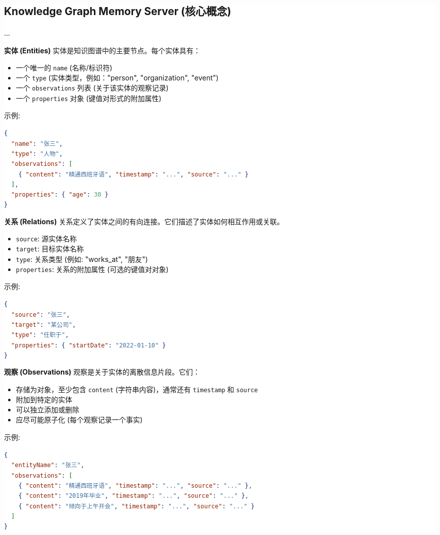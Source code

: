 ## Knowledge Graph Memory Server (核心概念)

...

**实体 (Entities)**
实体是知识图谱中的主要节点。每个实体具有：

*   一个唯一的 `name` (名称/标识符)
*   一个 `type` (实体类型，例如："person", "organization", "event")
*   一个 `observations` 列表 (关于该实体的观察记录)
*   一个 `properties` 对象 (键值对形式的附加属性)

示例:
```json
{
  "name": "张三",
  "type": "人物",
  "observations": [
    { "content": "精通西班牙语", "timestamp": "...", "source": "..." }
  ],
  "properties": { "age": 30 }
}
```

**关系 (Relations)**
关系定义了实体之间的有向连接。它们描述了实体如何相互作用或关联。

*   `source`: 源实体名称
*   `target`: 目标实体名称
*   `type`: 关系类型 (例如: "works_at", "朋友")
*   `properties`: 关系的附加属性 (可选的键值对对象)

示例:
```json
{
  "source": "张三",
  "target": "某公司",
  "type": "任职于",
  "properties": { "startDate": "2022-01-10" }
}
```

**观察 (Observations)**
观察是关于实体的离散信息片段。它们：

*   存储为对象，至少包含 `content` (字符串内容)，通常还有 `timestamp` 和 `source`
*   附加到特定的实体
*   可以独立添加或删除
*   应尽可能原子化 (每个观察记录一个事实)

示例:
```json
{
  "entityName": "张三",
  "observations": [
    { "content": "精通西班牙语", "timestamp": "...", "source": "..." },
    { "content": "2019年毕业", "timestamp": "...", "source": "..." },
    { "content": "倾向于上午开会", "timestamp": "...", "source": "..." }
  ]
}
```
